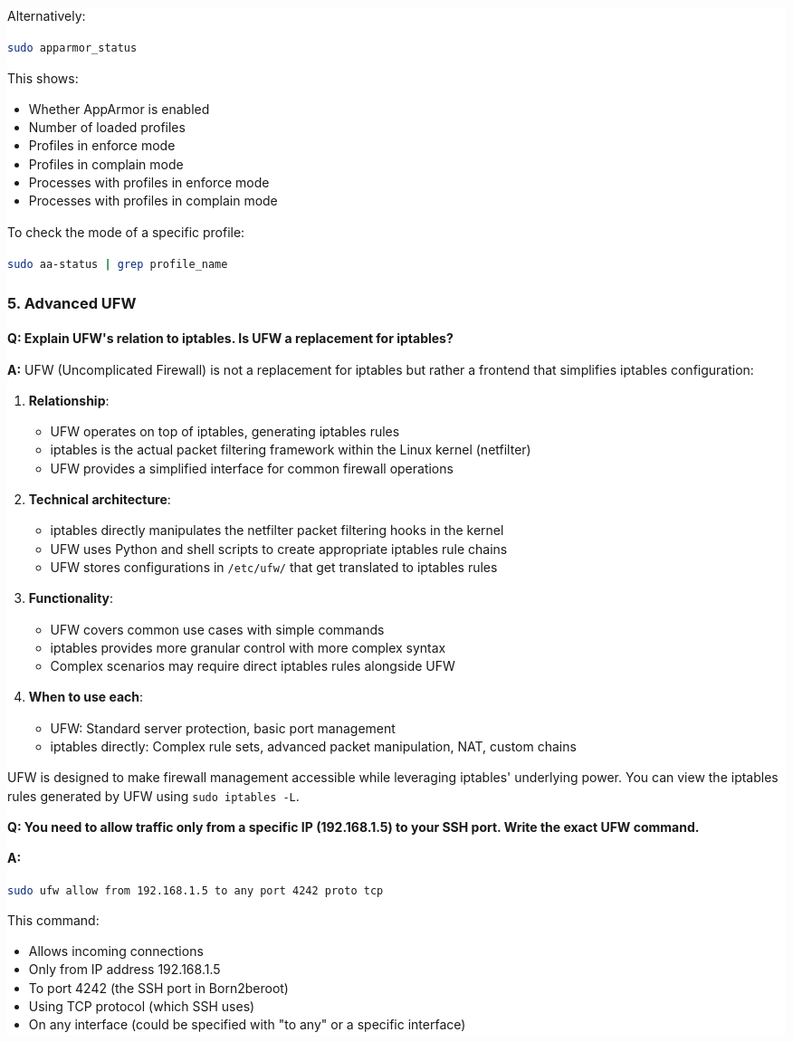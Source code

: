 Alternatively:
```bash
sudo apparmor_status
```

This shows:
- Whether AppArmor is enabled
- Number of loaded profiles
- Profiles in enforce mode
- Profiles in complain mode
- Processes with profiles in enforce mode
- Processes with profiles in complain mode

To check the mode of a specific profile:
```bash
sudo aa-status | grep profile_name
```

### 5. Advanced UFW

**Q: Explain UFW's relation to iptables. Is UFW a replacement for iptables?**

**A:** UFW (Uncomplicated Firewall) is not a replacement for iptables but rather a frontend that simplifies iptables configuration:

1. **Relationship**:
   - UFW operates on top of iptables, generating iptables rules
   - iptables is the actual packet filtering framework within the Linux kernel (netfilter)
   - UFW provides a simplified interface for common firewall operations

2. **Technical architecture**:
   - iptables directly manipulates the netfilter packet filtering hooks in the kernel
   - UFW uses Python and shell scripts to create appropriate iptables rule chains
   - UFW stores configurations in `/etc/ufw/` that get translated to iptables rules

3. **Functionality**:
   - UFW covers common use cases with simple commands
   - iptables provides more granular control with more complex syntax
   - Complex scenarios may require direct iptables rules alongside UFW

4. **When to use each**:
   - UFW: Standard server protection, basic port management
   - iptables directly: Complex rule sets, advanced packet manipulation, NAT, custom chains

UFW is designed to make firewall management accessible while leveraging iptables' underlying power. You can view the iptables rules generated by UFW using `sudo iptables -L`.

**Q: You need to allow traffic only from a specific IP (192.168.1.5) to your SSH port. Write the exact UFW command.**

**A:** 
```bash
sudo ufw allow from 192.168.1.5 to any port 4242 proto tcp
```

This command:
- Allows incoming connections
- Only from IP address 192.168.1.5
- To port 4242 (the SSH port in Born2beroot)
- Using TCP protocol (which SSH uses)
- On any interface (could be specified with "to any" or a specific interface)
